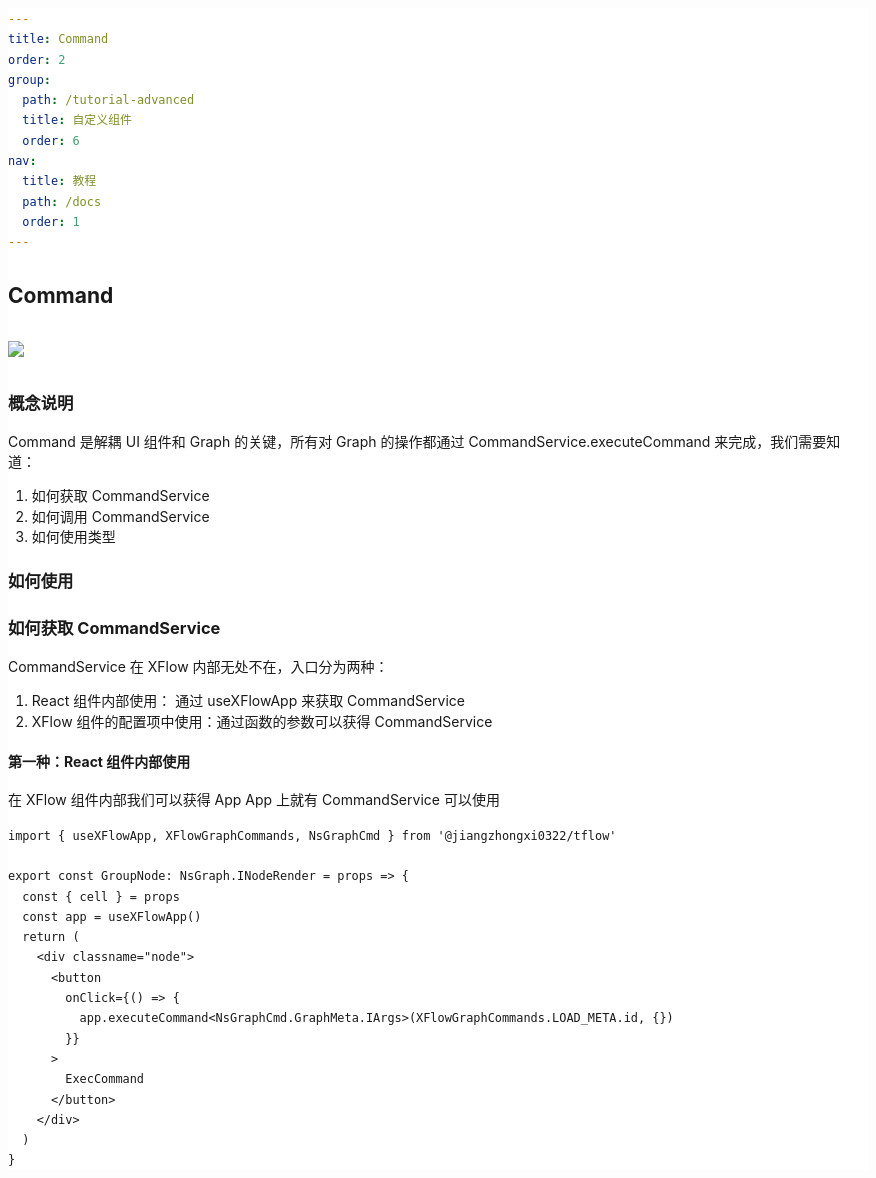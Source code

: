 ```yaml
---
title: Command
order: 2
group:
  path: /tutorial-advanced
  title: 自定义组件
  order: 6
nav:
  title: 教程
  path: /docs
  order: 1
---
```


## Command

<img src="https://gw.alipayobjects.com/mdn/rms_19b204/afts/img/A*_74NSZjuTTQAAAAAAAAAAAAAARQnAQ" style="display: block;padding: 12px 0;width: 75%"/>

### 概念说明

Command 是解耦 UI 组件和 Graph 的关键，所有对 Graph 的操作都通过 CommandService.executeCommand 来完成，我们需要知道：

1. 如何获取 CommandService
2. 如何调用 CommandService
3. 如何使用类型

### 如何使用

### 如何获取 CommandService

CommandService 在 XFlow 内部无处不在，入口分为两种：

1. React 组件内部使用： 通过 useXFlowApp 来获取 CommandService
2. XFlow 组件的配置项中使用：通过函数的参数可以获得 CommandService

#### 第一种：React 组件内部使用

在 XFlow 组件内部我们可以获得 App App 上就有 CommandService 可以使用

```tsx | pure
import { useXFlowApp, XFlowGraphCommands, NsGraphCmd } from '@jiangzhongxi0322/tflow'

export const GroupNode: NsGraph.INodeRender = props => {
  const { cell } = props
  const app = useXFlowApp()
  return (
    <div classname="node">
      <button
        onClick={() => {
          app.executeCommand<NsGraphCmd.GraphMeta.IArgs>(XFlowGraphCommands.LOAD_META.id, {})
        }}
      >
        ExecCommand
      </button>
    </div>
  )
}
```
